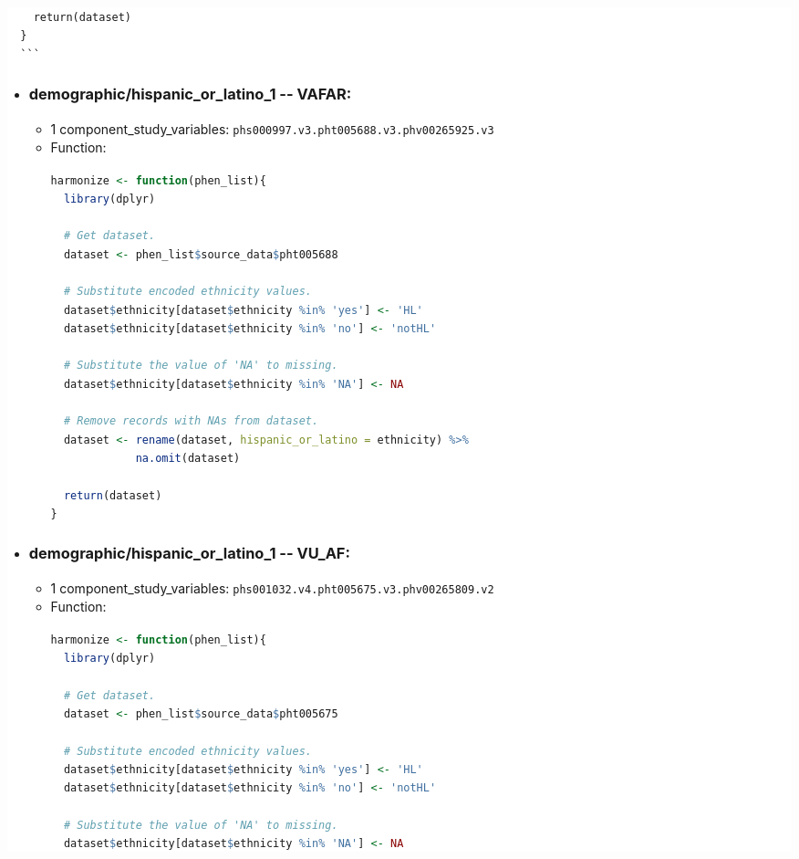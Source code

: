         return(dataset)
      }
      ```
<a id="hispanic_or_latino_1-vafar"></a>
  * ### demographic/hispanic_or_latino_1 -- **VAFAR**:
    * 1 component_study_variables: `phs000997.v3.pht005688.v3.phv00265925.v3`
    * Function:
      ```r
      harmonize <- function(phen_list){
        library(dplyr)
      
        # Get dataset.
        dataset <- phen_list$source_data$pht005688
      
        # Substitute encoded ethnicity values.
        dataset$ethnicity[dataset$ethnicity %in% 'yes'] <- 'HL'
        dataset$ethnicity[dataset$ethnicity %in% 'no'] <- 'notHL'
      
        # Substitute the value of 'NA' to missing.
        dataset$ethnicity[dataset$ethnicity %in% 'NA'] <- NA
      
        # Remove records with NAs from dataset.
        dataset <- rename(dataset, hispanic_or_latino = ethnicity) %>%
                   na.omit(dataset)
      
        return(dataset)
      }
      ```
<a id="hispanic_or_latino_1-vu_af"></a>
  * ### demographic/hispanic_or_latino_1 -- **VU_AF**:
    * 1 component_study_variables: `phs001032.v4.pht005675.v3.phv00265809.v2`
    * Function:
      ```r
      harmonize <- function(phen_list){
        library(dplyr)
      
        # Get dataset.
        dataset <- phen_list$source_data$pht005675
      
        # Substitute encoded ethnicity values.
        dataset$ethnicity[dataset$ethnicity %in% 'yes'] <- 'HL'
        dataset$ethnicity[dataset$ethnicity %in% 'no'] <- 'notHL'
      
        # Substitute the value of 'NA' to missing.
        dataset$ethnicity[dataset$ethnicity %in% 'NA'] <- NA
      